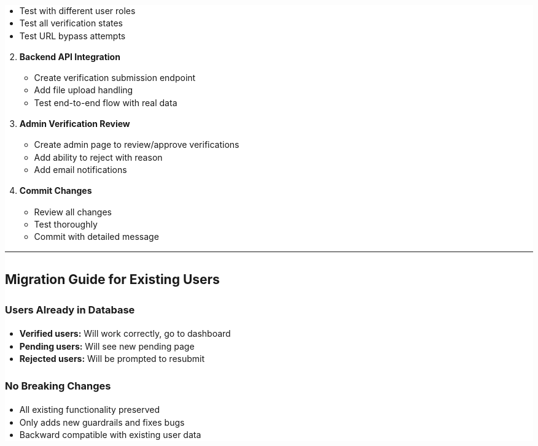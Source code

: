    - Test with different user roles
   - Test all verification states
   - Test URL bypass attempts

2. **Backend API Integration**

   - Create verification submission endpoint
   - Add file upload handling
   - Test end-to-end flow with real data

3. **Admin Verification Review**

   - Create admin page to review/approve verifications
   - Add ability to reject with reason
   - Add email notifications

4. **Commit Changes**
   - Review all changes
   - Test thoroughly
   - Commit with detailed message

---

## Migration Guide for Existing Users

### Users Already in Database

- **Verified users:** Will work correctly, go to dashboard
- **Pending users:** Will see new pending page
- **Rejected users:** Will be prompted to resubmit

### No Breaking Changes

- All existing functionality preserved
- Only adds new guardrails and fixes bugs
- Backward compatible with existing user data
